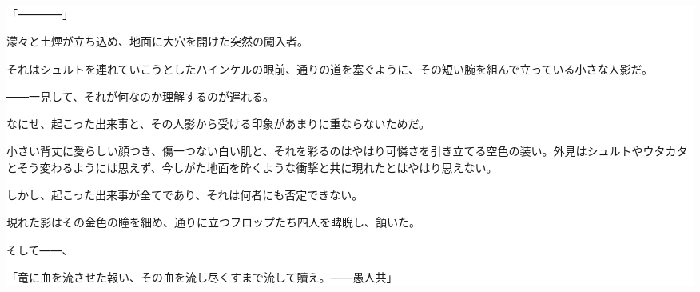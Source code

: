 「――――」

濛々と土煙が立ち込め、地面に大穴を開けた突然の闖入者。

それはシュルトを連れていこうとしたハインケルの眼前、通りの道を塞ぐように、その短い腕を組んで立っている小さな人影だ。

――一見して、それが何なのか理解するのが遅れる。

なにせ、起こった出来事と、その人影から受ける印象があまりに重ならないためだ。

小さい背丈に愛らしい顔つき、傷一つない白い肌と、それを彩るのはやはり可憐さを引き立てる空色の装い。外見はシュルトやウタカタとそう変わるようには思えず、今しがた地面を砕くような衝撃と共に現れたとはやはり思えない。

しかし、起こった出来事が全てであり、それは何者にも否定できない。

現れた影はその金色の瞳を細め、通りに立つフロップたち四人を睥睨し、頷いた。

そして――、

「竜に血を流させた報い、その血を流し尽くすまで流して贖え。――愚人共」

